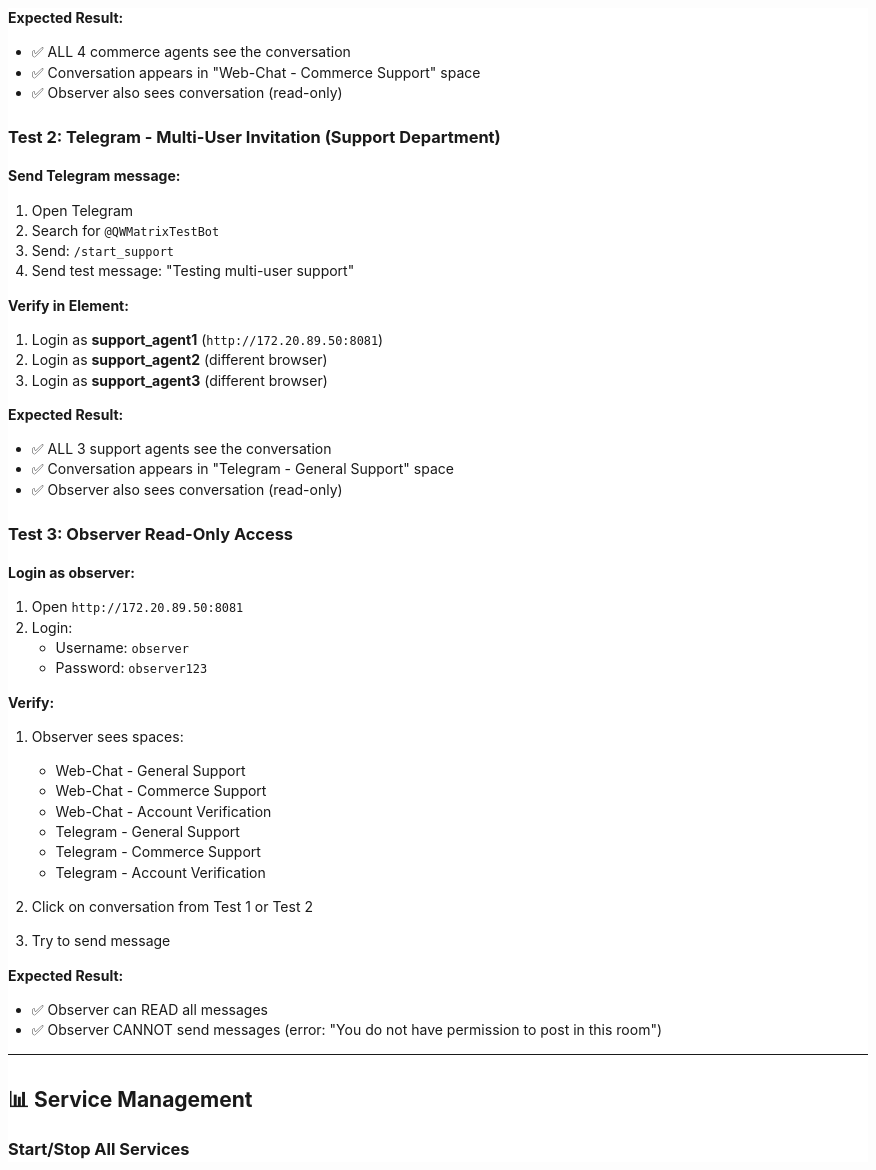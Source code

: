 **Expected Result:**
- ✅ ALL 4 commerce agents see the conversation
- ✅ Conversation appears in "Web-Chat - Commerce Support" space
- ✅ Observer also sees conversation (read-only)

### Test 2: Telegram - Multi-User Invitation (Support Department)

**Send Telegram message:**
1. Open Telegram
2. Search for `@QWMatrixTestBot`
3. Send: `/start_support`
4. Send test message: "Testing multi-user support"

**Verify in Element:**
1. Login as **support_agent1** (`http://172.20.89.50:8081`)
2. Login as **support_agent2** (different browser)
3. Login as **support_agent3** (different browser)

**Expected Result:**
- ✅ ALL 3 support agents see the conversation
- ✅ Conversation appears in "Telegram - General Support" space
- ✅ Observer also sees conversation (read-only)

### Test 3: Observer Read-Only Access

**Login as observer:**
1. Open `http://172.20.89.50:8081`
2. Login:
   - Username: `observer`
   - Password: `observer123`

**Verify:**
1. Observer sees spaces:
   - Web-Chat - General Support
   - Web-Chat - Commerce Support
   - Web-Chat - Account Verification
   - Telegram - General Support
   - Telegram - Commerce Support
   - Telegram - Account Verification

2. Click on conversation from Test 1 or Test 2
3. Try to send message

**Expected Result:**
- ✅ Observer can READ all messages
- ✅ Observer CANNOT send messages (error: "You do not have permission to post in this room")

---

## 📊 Service Management

### Start/Stop All Services
